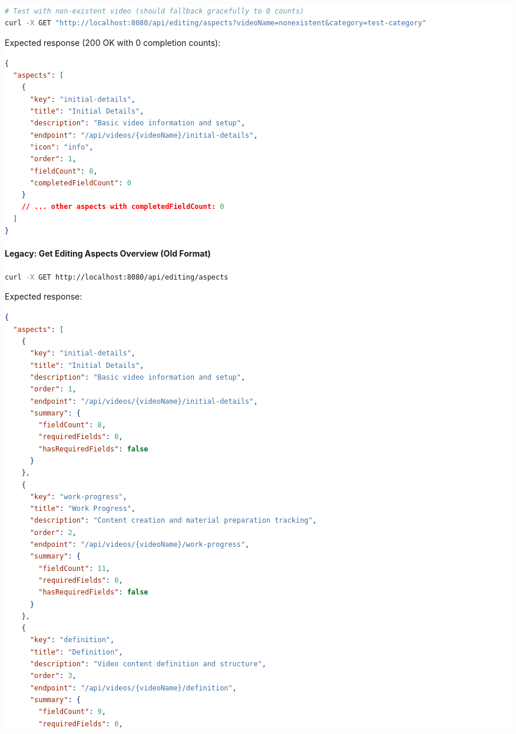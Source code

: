 ```bash
# Test with non-existent video (should fallback gracefully to 0 counts)
curl -X GET "http://localhost:8080/api/editing/aspects?videoName=nonexistent&category=test-category"
```
Expected response (200 OK with 0 completion counts):
```json
{
  "aspects": [
    {
      "key": "initial-details",
      "title": "Initial Details",
      "description": "Basic video information and setup",
      "endpoint": "/api/videos/{videoName}/initial-details", 
      "icon": "info",
      "order": 1,
      "fieldCount": 8,
      "completedFieldCount": 0
    }
    // ... other aspects with completedFieldCount: 0
  ]
}
```

#### **Legacy**: Get Editing Aspects Overview (Old Format)
```bash
curl -X GET http://localhost:8080/api/editing/aspects
```
Expected response:
```json
{
  "aspects": [
    {
      "key": "initial-details",
      "title": "Initial Details",
      "description": "Basic video information and setup",
      "order": 1,
      "endpoint": "/api/videos/{videoName}/initial-details",
      "summary": {
        "fieldCount": 8,
        "requiredFields": 0,
        "hasRequiredFields": false
      }
    },
    {
      "key": "work-progress",
      "title": "Work Progress",
      "description": "Content creation and material preparation tracking",
      "order": 2,
      "endpoint": "/api/videos/{videoName}/work-progress",
      "summary": {
        "fieldCount": 11,
        "requiredFields": 0,
        "hasRequiredFields": false
      }
    },
    {
      "key": "definition",
      "title": "Definition",
      "description": "Video content definition and structure",
      "order": 3,
      "endpoint": "/api/videos/{videoName}/definition",
      "summary": {
        "fieldCount": 9,
        "requiredFields": 0,
```
